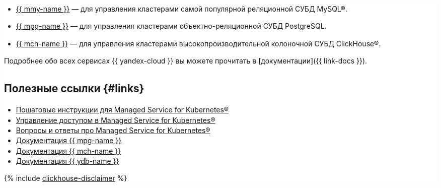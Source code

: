 * [{{ mmy-name }}](/services/managed-mysql/) — для управления кластерами самой популярной реляционной СУБД MySQL®.

* [{{ mpg-name }}](/services/managed-postgresql/) — для управления кластерами объектно-реляционной СУБД PostgreSQL.

* [{{ mch-name }}](/services/managed-clickhouse/) — для управления кластерами высокопроизводительной колоночной СУБД ClickHouse®.

Подробнее обо всех сервисах {{ yandex-cloud }} вы можете прочитать в [документации]({{ link-docs }}).

## Полезные ссылки {#links}

* [Пошаговые инструкции для Managed Service for Kubernetes®](../managed-kubernetes/operations/)
* [Управление доступом в Managed Service for Kubernetes®](../managed-kubernetes/security/)
* [Вопросы и ответы про Managed Service for Kubernetes®](../managed-kubernetes/qa/)
* [Документация {{ mpg-name }}](../managed-postgresql/)
* [Документация {{ mch-name }}](../managed-clickhouse/)
* [Документация {{ ydb-name }}](../ydb/)

{% include [clickhouse-disclaimer](../_includes/clickhouse-disclaimer.md) %}
